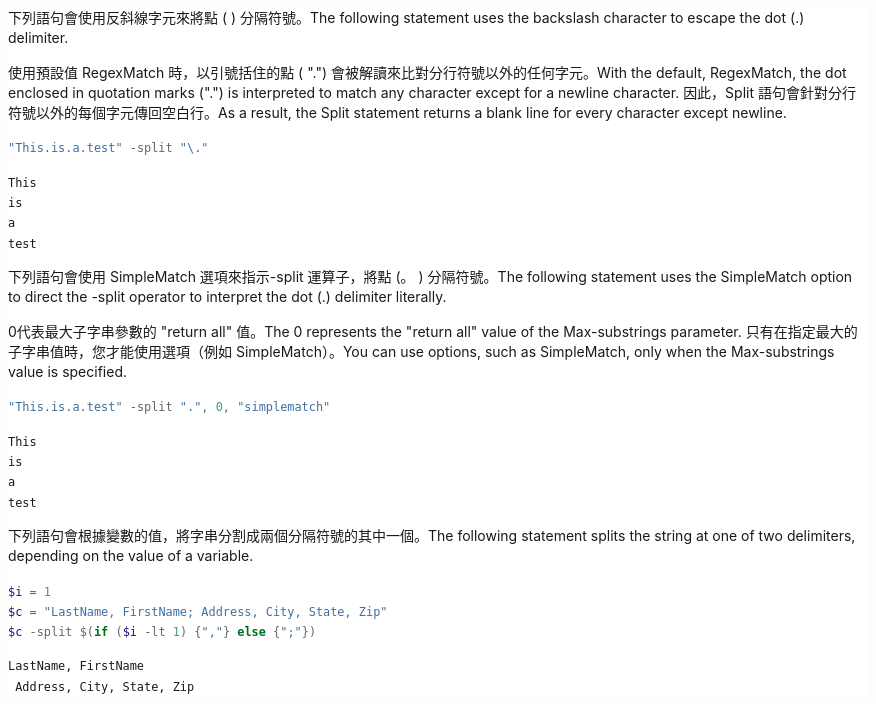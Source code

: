 <span data-ttu-id="2406e-197">下列語句會使用反斜線字元來將點 ( ) 分隔符號。</span><span class="sxs-lookup"><span data-stu-id="2406e-197">The following statement uses the backslash character to escape the dot (.) delimiter.</span></span>

<span data-ttu-id="2406e-198">使用預設值 RegexMatch 時，以引號括住的點 ( ".") 會被解讀來比對分行符號以外的任何字元。</span><span class="sxs-lookup"><span data-stu-id="2406e-198">With the default, RegexMatch, the dot enclosed in quotation marks (".") is interpreted to match any character except for a newline character.</span></span> <span data-ttu-id="2406e-199">因此，Split 語句會針對分行符號以外的每個字元傳回空白行。</span><span class="sxs-lookup"><span data-stu-id="2406e-199">As a result, the Split statement returns a blank line for every character except newline.</span></span>

```powershell
"This.is.a.test" -split "\."
```

```output
This
is
a
test
```

<span data-ttu-id="2406e-200">下列語句會使用 SimpleMatch 選項來指示-split 運算子，將點 (。 ) 分隔符號。</span><span class="sxs-lookup"><span data-stu-id="2406e-200">The following statement uses the SimpleMatch option to direct the -split operator to interpret the dot (.) delimiter literally.</span></span>

<span data-ttu-id="2406e-201">0代表最大子字串參數的 "return all" 值。</span><span class="sxs-lookup"><span data-stu-id="2406e-201">The 0 represents the "return all" value of the Max-substrings parameter.</span></span> <span data-ttu-id="2406e-202">只有在指定最大的子字串值時，您才能使用選項（例如 SimpleMatch）。</span><span class="sxs-lookup"><span data-stu-id="2406e-202">You can use options, such as SimpleMatch, only when the Max-substrings value is specified.</span></span>

```powershell
"This.is.a.test" -split ".", 0, "simplematch"
```

```output
This
is
a
test
```

<span data-ttu-id="2406e-203">下列語句會根據變數的值，將字串分割成兩個分隔符號的其中一個。</span><span class="sxs-lookup"><span data-stu-id="2406e-203">The following statement splits the string at one of two delimiters, depending on the value of a variable.</span></span>

```powershell
$i = 1
$c = "LastName, FirstName; Address, City, State, Zip"
$c -split $(if ($i -lt 1) {","} else {";"})
```

```output
LastName, FirstName
 Address, City, State, Zip
```

